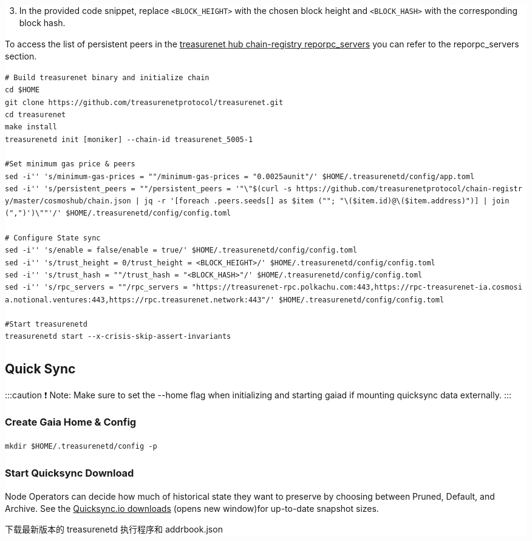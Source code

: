 3. In the provided code snippet, replace `<BLOCK_HEIGHT>` with the chosen block height and `<BLOCK_HASH>` with the corresponding block hash.

To access the list of persistent peers in the [treasurenet hub chain-registry reporpc_servers](https://github.com/cosmos/chain-registry/blob/master/cosmoshub/chain.json) you can refer to the reporpc_servers section.

```shell
# Build treasurenet binary and initialize chain
cd $HOME
git clone https://github.com/treasurenetprotocol/treasurenet.git
cd treasurenet
make install
treasurenetd init [moniker] --chain-id treasurenet_5005-1

#Set minimum gas price & peers
sed -i'' 's/minimum-gas-prices = ""/minimum-gas-prices = "0.0025aunit"/' $HOME/.treasurenetd/config/app.toml
sed -i'' 's/persistent_peers = ""/persistent_peers = '"\"$(curl -s https://github.com/treasurenetprotocol/chain-registry/master/cosmoshub/chain.json | jq -r '[foreach .peers.seeds[] as $item (""; "\($item.id)@\($item.address)")] | join(",")')\""'/' $HOME/.treasurenetd/config/config.toml

# Configure State sync
sed -i'' 's/enable = false/enable = true/' $HOME/.treasurenetd/config/config.toml
sed -i'' 's/trust_height = 0/trust_height = <BLOCK_HEIGHT>/' $HOME/.treasurenetd/config/config.toml
sed -i'' 's/trust_hash = ""/trust_hash = "<BLOCK_HASH>"/' $HOME/.treasurenetd/config/config.toml
sed -i'' 's/rpc_servers = ""/rpc_servers = "https://treasurenet-rpc.polkachu.com:443,https://rpc-treasurenet-ia.cosmosia.notional.ventures:443,https://rpc.treasurenet.network:443"/' $HOME/.treasurenetd/config/config.toml

#Start treasurenetd
treasurenetd start --x-crisis-skip-assert-invariants
```

## Quick Sync

:::caution
❗️ Note: Make sure to set the --home flag when initializing and starting gaiad if mounting quicksync data externally.
:::

### Create Gaia Home & Config

`mkdir $HOME/.treasurenetd/config -p`

### Start Quicksync Download

Node Operators can decide how much of historical state they want to preserve by choosing between Pruned, Default, and Archive. See the [Quicksync.io downloads](https://github.com/treasurenetprotocol/addrbook.json) (opens new window)for up-to-date snapshot sizes.

下载最新版本的 treasurenetd 执行程序和 addrbook.json
